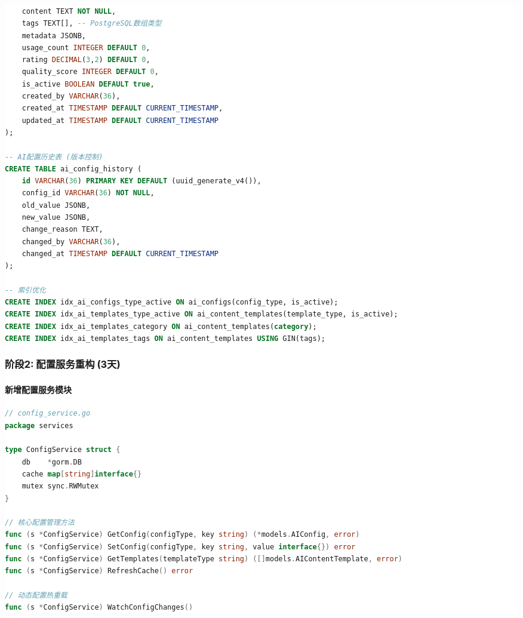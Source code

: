 ```sql
    content TEXT NOT NULL,
    tags TEXT[], -- PostgreSQL数组类型
    metadata JSONB,
    usage_count INTEGER DEFAULT 0,
    rating DECIMAL(3,2) DEFAULT 0,
    quality_score INTEGER DEFAULT 0,
    is_active BOOLEAN DEFAULT true,
    created_by VARCHAR(36),
    created_at TIMESTAMP DEFAULT CURRENT_TIMESTAMP,
    updated_at TIMESTAMP DEFAULT CURRENT_TIMESTAMP
);

-- AI配置历史表 (版本控制)
CREATE TABLE ai_config_history (
    id VARCHAR(36) PRIMARY KEY DEFAULT (uuid_generate_v4()),
    config_id VARCHAR(36) NOT NULL,
    old_value JSONB,
    new_value JSONB,
    change_reason TEXT,
    changed_by VARCHAR(36),
    changed_at TIMESTAMP DEFAULT CURRENT_TIMESTAMP
);

-- 索引优化
CREATE INDEX idx_ai_configs_type_active ON ai_configs(config_type, is_active);
CREATE INDEX idx_ai_templates_type_active ON ai_content_templates(template_type, is_active);
CREATE INDEX idx_ai_templates_category ON ai_content_templates(category);
CREATE INDEX idx_ai_templates_tags ON ai_content_templates USING GIN(tags);
```

### 阶段2: 配置服务重构 (3天)

#### 新增配置服务模块

```go
// config_service.go
package services

type ConfigService struct {
    db    *gorm.DB
    cache map[string]interface{}
    mutex sync.RWMutex
}

// 核心配置管理方法
func (s *ConfigService) GetConfig(configType, key string) (*models.AIConfig, error)
func (s *ConfigService) SetConfig(configType, key string, value interface{}) error
func (s *ConfigService) GetTemplates(templateType string) ([]models.AIContentTemplate, error)
func (s *ConfigService) RefreshCache() error

// 动态配置热重载
func (s *ConfigService) WatchConfigChanges() 
```
